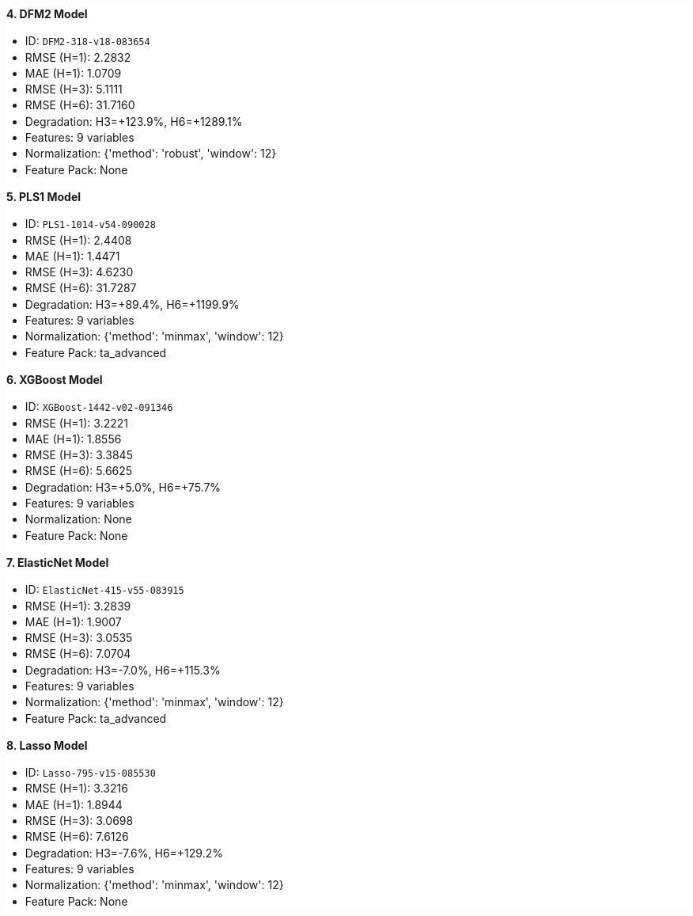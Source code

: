 **4. DFM2 Model**
- ID: `DFM2-318-v18-083654`
- RMSE (H=1): 2.2832
- MAE (H=1): 1.0709
- RMSE (H=3): 5.1111
- RMSE (H=6): 31.7160
- Degradation: H3=+123.9%, H6=+1289.1%
- Features: 9 variables
- Normalization: {'method': 'robust', 'window': 12}
- Feature Pack: None

**5. PLS1 Model**
- ID: `PLS1-1014-v54-090028`
- RMSE (H=1): 2.4408
- MAE (H=1): 1.4471
- RMSE (H=3): 4.6230
- RMSE (H=6): 31.7287
- Degradation: H3=+89.4%, H6=+1199.9%
- Features: 9 variables
- Normalization: {'method': 'minmax', 'window': 12}
- Feature Pack: ta_advanced

**6. XGBoost Model**
- ID: `XGBoost-1442-v02-091346`
- RMSE (H=1): 3.2221
- MAE (H=1): 1.8556
- RMSE (H=3): 3.3845
- RMSE (H=6): 5.6625
- Degradation: H3=+5.0%, H6=+75.7%
- Features: 9 variables
- Normalization: None
- Feature Pack: None

**7. ElasticNet Model**
- ID: `ElasticNet-415-v55-083915`
- RMSE (H=1): 3.2839
- MAE (H=1): 1.9007
- RMSE (H=3): 3.0535
- RMSE (H=6): 7.0704
- Degradation: H3=-7.0%, H6=+115.3%
- Features: 9 variables
- Normalization: {'method': 'minmax', 'window': 12}
- Feature Pack: ta_advanced

**8. Lasso Model**
- ID: `Lasso-795-v15-085530`
- RMSE (H=1): 3.3216
- MAE (H=1): 1.8944
- RMSE (H=3): 3.0698
- RMSE (H=6): 7.6126
- Degradation: H3=-7.6%, H6=+129.2%
- Features: 9 variables
- Normalization: {'method': 'minmax', 'window': 12}
- Feature Pack: None
